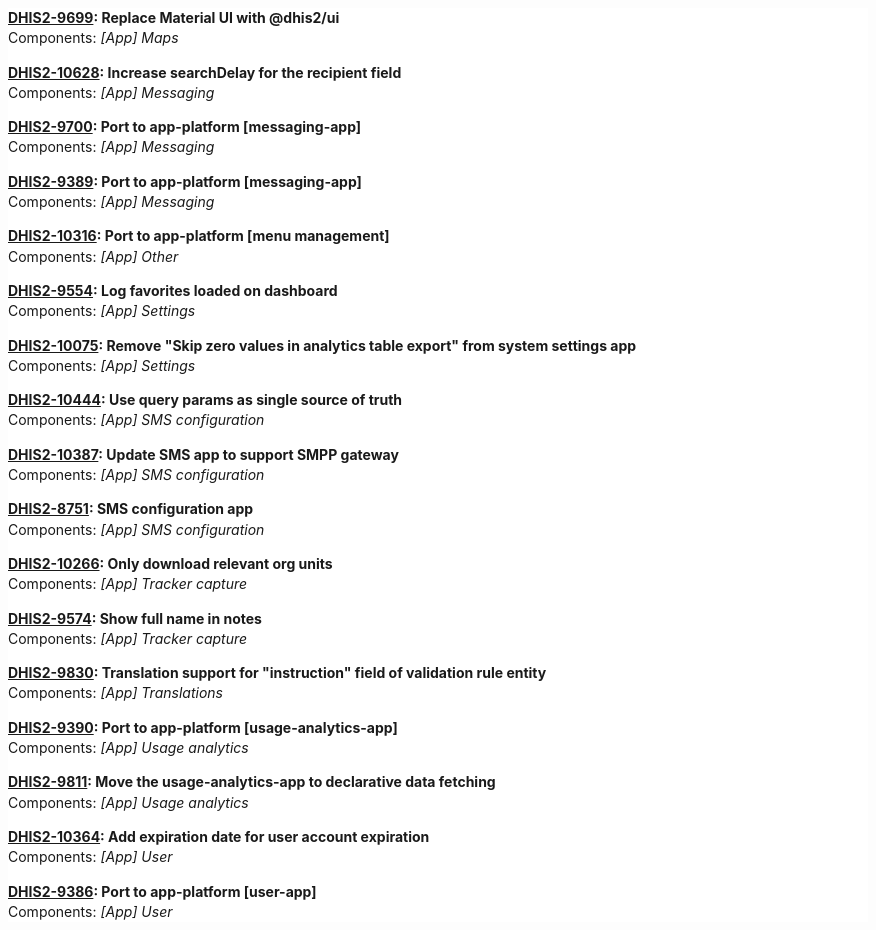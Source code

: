 **[DHIS2-9699](https://jira.dhis2.org/browse/DHIS2-9699): Replace Material UI with @dhis2/ui**  
Components: _[App] Maps_

**[DHIS2-10628](https://jira.dhis2.org/browse/DHIS2-10628): Increase searchDelay for the recipient field**  
Components: _[App] Messaging_

**[DHIS2-9700](https://jira.dhis2.org/browse/DHIS2-9700): Port to app-platform [messaging-app]**  
Components: _[App] Messaging_

**[DHIS2-9389](https://jira.dhis2.org/browse/DHIS2-9389): Port to app-platform [messaging-app]**  
Components: _[App] Messaging_

**[DHIS2-10316](https://jira.dhis2.org/browse/DHIS2-10316): Port to app-platform [menu management]**  
Components: _[App] Other_

**[DHIS2-9554](https://jira.dhis2.org/browse/DHIS2-9554): Log favorites loaded on dashboard**  
Components: _[App] Settings_

**[DHIS2-10075](https://jira.dhis2.org/browse/DHIS2-10075): Remove "Skip zero values in analytics table export" from system settings app**  
Components: _[App] Settings_

**[DHIS2-10444](https://jira.dhis2.org/browse/DHIS2-10444): Use query params as single source of truth**  
Components: _[App] SMS configuration_

**[DHIS2-10387](https://jira.dhis2.org/browse/DHIS2-10387): Update SMS app to support SMPP gateway**  
Components: _[App] SMS configuration_

**[DHIS2-8751](https://jira.dhis2.org/browse/DHIS2-8751): SMS configuration app**  
Components: _[App] SMS configuration_

**[DHIS2-10266](https://jira.dhis2.org/browse/DHIS2-10266): Only download relevant org units**  
Components: _[App] Tracker capture_

**[DHIS2-9574](https://jira.dhis2.org/browse/DHIS2-9574): Show full name in notes**  
Components: _[App] Tracker capture_

**[DHIS2-9830](https://jira.dhis2.org/browse/DHIS2-9830): Translation support for "instruction" field of validation rule entity**  
Components: _[App] Translations_

**[DHIS2-9390](https://jira.dhis2.org/browse/DHIS2-9390): Port to app-platform [usage-analytics-app]**  
Components: _[App] Usage analytics_

**[DHIS2-9811](https://jira.dhis2.org/browse/DHIS2-9811): Move the usage-analytics-app to declarative data fetching**  
Components: _[App] Usage analytics_

**[DHIS2-10364](https://jira.dhis2.org/browse/DHIS2-10364): Add expiration date for user account expiration**  
Components: _[App] User_

**[DHIS2-9386](https://jira.dhis2.org/browse/DHIS2-9386): Port to app-platform [user-app]**  
Components: _[App] User_
